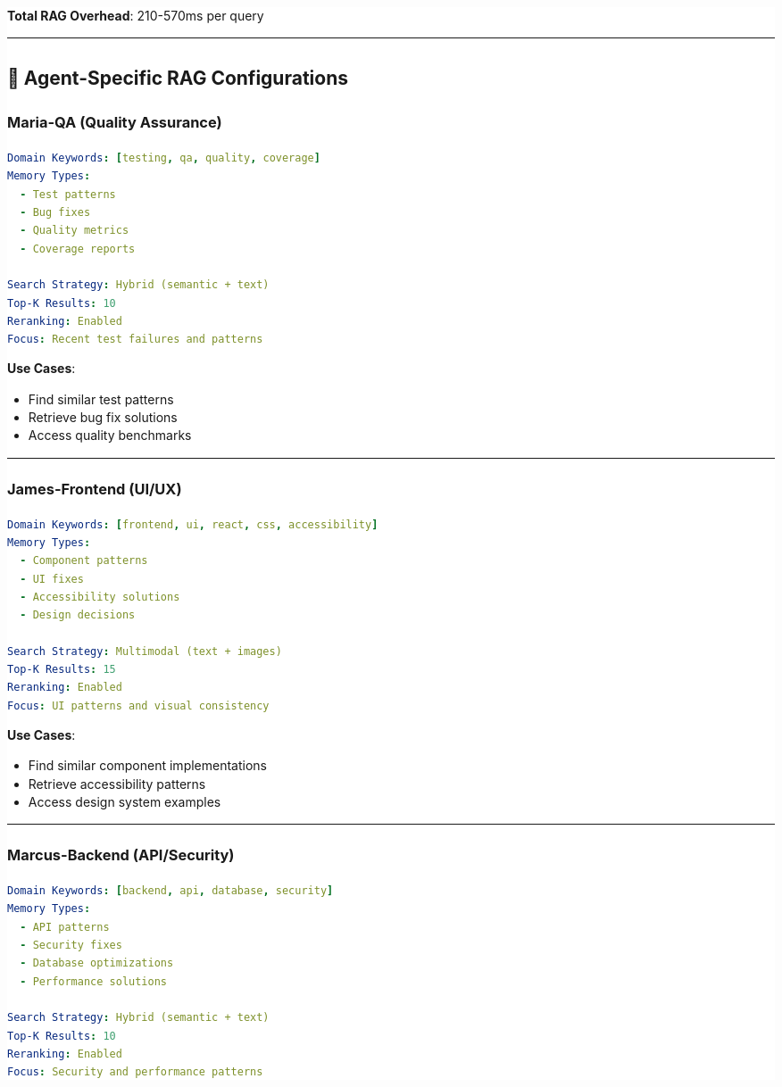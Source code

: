 **Total RAG Overhead**: 210-570ms per query

---

## 🎯 Agent-Specific RAG Configurations

### Maria-QA (Quality Assurance)
```yaml
Domain Keywords: [testing, qa, quality, coverage]
Memory Types:
  - Test patterns
  - Bug fixes
  - Quality metrics
  - Coverage reports

Search Strategy: Hybrid (semantic + text)
Top-K Results: 10
Reranking: Enabled
Focus: Recent test failures and patterns
```

**Use Cases**:
- Find similar test patterns
- Retrieve bug fix solutions
- Access quality benchmarks

---

### James-Frontend (UI/UX)
```yaml
Domain Keywords: [frontend, ui, react, css, accessibility]
Memory Types:
  - Component patterns
  - UI fixes
  - Accessibility solutions
  - Design decisions

Search Strategy: Multimodal (text + images)
Top-K Results: 15
Reranking: Enabled
Focus: UI patterns and visual consistency
```

**Use Cases**:
- Find similar component implementations
- Retrieve accessibility patterns
- Access design system examples

---

### Marcus-Backend (API/Security)
```yaml
Domain Keywords: [backend, api, database, security]
Memory Types:
  - API patterns
  - Security fixes
  - Database optimizations
  - Performance solutions

Search Strategy: Hybrid (semantic + text)
Top-K Results: 10
Reranking: Enabled
Focus: Security and performance patterns
```
